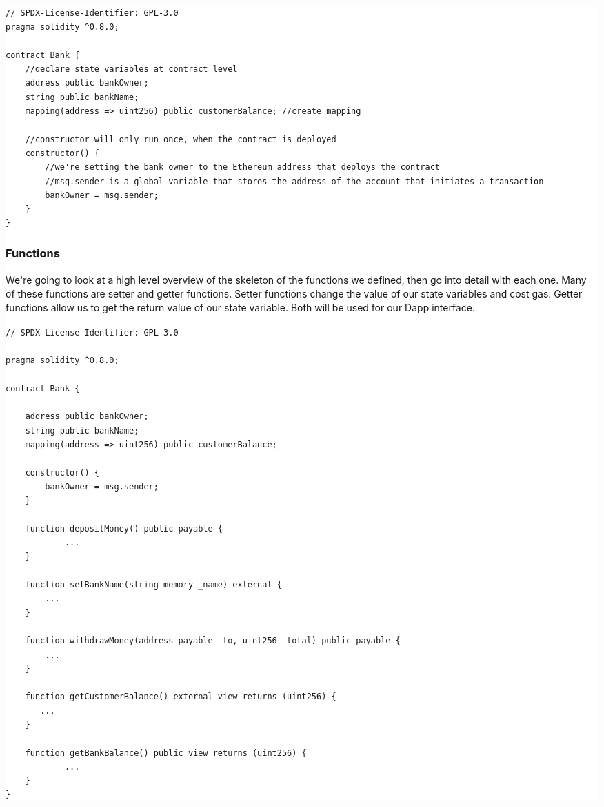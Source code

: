 ```solidity
// SPDX-License-Identifier: GPL-3.0
pragma solidity ^0.8.0;

contract Bank {
	//declare state variables at contract level
    address public bankOwner;
    string public bankName;
    mapping(address => uint256) public customerBalance; //create mapping
    
    //constructor will only run once, when the contract is deployed
    constructor() {
        //we're setting the bank owner to the Ethereum address that deploys the contract
        //msg.sender is a global variable that stores the address of the account that initiates a transaction
        bankOwner = msg.sender;
    }
}
```



### Functions

We're going to look at a high level overview of the skeleton of the functions we defined, then go into detail with each one. Many of these functions are setter and getter functions. Setter functions change the value of our state variables and cost gas. Getter functions allow us to get the return value of our state variable. Both will be used for our Dapp interface. 

```solidity
// SPDX-License-Identifier: GPL-3.0

pragma solidity ^0.8.0;

contract Bank {

    address public bankOwner;
    string public bankName;
    mapping(address => uint256) public customerBalance;

    constructor() {
        bankOwner = msg.sender;
    }

    function depositMoney() public payable {
			...
    }

    function setBankName(string memory _name) external {
    	...
    }

    function withdrawMoney(address payable _to, uint256 _total) public payable {
    	...
    }
    
    function getCustomerBalance() external view returns (uint256) {
       ...
    }

    function getBankBalance() public view returns (uint256) {
			...
    }
}

```